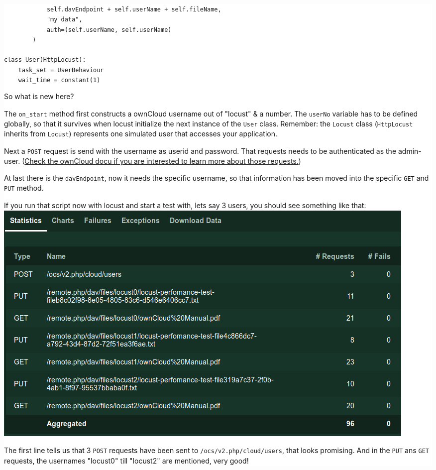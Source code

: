 ```
            self.davEndpoint + self.userName + self.fileName,
            "my data",
            auth=(self.userName, self.userName)
        )

class User(HttpLocust):
    task_set = UserBehaviour
    wait_time = constant(1)
```

So what is new here?

The `on_start` method first constructs a ownCloud username out of "locust" & a number. The `userNo` variable has to be defined globally, so that it survives when locust initialize the next instance of the `User` class. Remember: the `Locust` class (`HttpLocust` inherits from `Locust`) represents one simulated user that accesses your application.

Next a `POST` request is send with the username as userid and password. That requests needs to be authenticated as the admin-user. ([Check the ownCloud docu if you are interested to learn more about those requests.](https://doc.owncloud.com/server/10.0/admin_manual/configuration/user/user_provisioning_api.html))

At last there is the `davEndpoint`, now it needs the specific username, so that information has been moved into the specific `GET` and `PUT` method.

If you run that script now with locust and start a test with, lets say 3 users, you should see something like that:
![users created in locust](/src/assets/Locust/images/locust-03-images/createUsersLocust.png)

The first line tells us that 3 `POST` requests have been sent to `/ocs/v2.php/cloud/users`, that looks promising.
And in the `PUT` ans `GET` requests, the usernames "locust0" till "locust2" are mentioned, very good!
